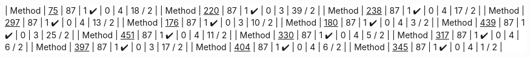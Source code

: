 | Method | <a href='https://github.com/MyJetWallet/MyJetWallet.Circle/blob/master/src/Circle/ICircleClient.cs#L75' title='Task<WebCallResult<CardInfo>> ICircleClient.CreateCardAsync(string idempotencyKey, string keyId, string encryptedData, string billingName, string billingCity, string billingCountry, string billingLine1, string billingLine2, string billingDistrict, string billingPostalCode, int expMonth, int expYear, string email, string phoneNumber, string sessionId, string ipAddress, CancellationToken cancellationToken = null)'>75</a> | 87 | 1 :heavy_check_mark: | 0 | 4 | 18 / 2 |
| Method | <a href='https://github.com/MyJetWallet/MyJetWallet.Circle/blob/master/src/Circle/ICircleClient.cs#L220' title='WebCallResult<PaymentInfo> ICircleClient.CreatePayment(string idempotencyKey, string keyId, string email, string phoneNumber, string sessionId, string ipAddress, string amount, string currency, string verification, string sourceId, string sourceType, string description, string encryptedData, string verificationUrlSuccess, string verificationUrlFailure, CancellationToken cancellationToken = null)'>220</a> | 87 | 1 :heavy_check_mark: | 0 | 3 | 39 / 2 |
| Method | <a href='https://github.com/MyJetWallet/MyJetWallet.Circle/blob/master/src/Circle/ICircleClient.cs#L238' title='Task<WebCallResult<PaymentInfo>> ICircleClient.CreatePaymentAsync(string idempotencyKey, string keyId, string email, string phoneNumber, string sessionId, string ipAddress, string amount, string currency, string verification, string sourceId, string sourceType, string description, string encryptedData, string verificationUrlSuccess, string verificationUrlFailure, CancellationToken cancellationToken = null)'>238</a> | 87 | 1 :heavy_check_mark: | 0 | 4 | 17 / 2 |
| Method | <a href='https://github.com/MyJetWallet/MyJetWallet.Circle/blob/master/src/Circle/ICircleClient.cs#L297' title='Task<WebCallResult<PayoutInfo>> ICircleClient.CreatePayoutAsync(string idempotencyKey, string amount, string currency, string sourceId, string destinationId, string destinationType, string email, CancellationToken cancellationToken = null)'>297</a> | 87 | 1 :heavy_check_mark: | 0 | 4 | 13 / 2 |
| Method | <a href='https://github.com/MyJetWallet/MyJetWallet.Circle/blob/master/src/Circle/ICircleClient.cs#L176' title='WebCallResult<Subscription> ICircleClient.CreateSubscription(string endpoint, CancellationToken cancellationToken = null)'>176</a> | 87 | 1 :heavy_check_mark: | 0 | 3 | 10 / 2 |
| Method | <a href='https://github.com/MyJetWallet/MyJetWallet.Circle/blob/master/src/Circle/ICircleClient.cs#L180' title='Task<WebCallResult<Subscription>> ICircleClient.CreateSubscriptionAsync(string endpoint, CancellationToken cancellationToken = null)'>180</a> | 87 | 1 :heavy_check_mark: | 0 | 4 | 3 / 2 |
| Method | <a href='https://github.com/MyJetWallet/MyJetWallet.Circle/blob/master/src/Circle/ICircleClient.cs#L439' title='WebCallResult<PaymentInfo> ICircleClient.CreateTransfer(string idempotencyKey, string sourceId, string sourceType, string dstType, string dstAddress, string dstAddressTag, string dstChain, string amount, string currency, CancellationToken cancellationToken = null)'>439</a> | 87 | 1 :heavy_check_mark: | 0 | 3 | 25 / 2 |
| Method | <a href='https://github.com/MyJetWallet/MyJetWallet.Circle/blob/master/src/Circle/ICircleClient.cs#L451' title='Task<WebCallResult<PaymentInfo>> ICircleClient.CreateTransferAsync(string idempotencyKey, string sourceId, string sourceType, string dstType, string dstAddress, string dstAddressTag, string dstChain, string amount, string currency, CancellationToken cancellationToken = null)'>451</a> | 87 | 1 :heavy_check_mark: | 0 | 4 | 11 / 2 |
| Method | <a href='https://github.com/MyJetWallet/MyJetWallet.Circle/blob/master/src/Circle/ICircleClient.cs#L330' title='Task<WebCallResult<TransferInfo>> ICircleClient.CreateTransferV2Async(string idempotencyKey, string amount, string currency, string sourceId, string address, string addressTag, string destinationChain, CancellationToken cancellationToken = null)'>330</a> | 87 | 1 :heavy_check_mark: | 0 | 4 | 5 / 2 |
| Method | <a href='https://github.com/MyJetWallet/MyJetWallet.Circle/blob/master/src/Circle/ICircleClient.cs#L317' title='Task<WebCallResult<WalletInfo>> ICircleClient.CreateWalletAsync(string idempotencyKey, string description, CancellationToken cancellationToken = null)'>317</a> | 87 | 1 :heavy_check_mark: | 0 | 4 | 6 / 2 |
| Method | <a href='https://github.com/MyJetWallet/MyJetWallet.Circle/blob/master/src/Circle/ICircleClient.cs#L397' title='WebCallResult<BlockchainAddress> ICircleClient.GenerateAddress(string id, string idempotencyKey, string currency, string chain, CancellationToken cancellationToken = null)'>397</a> | 87 | 1 :heavy_check_mark: | 0 | 3 | 17 / 2 |
| Method | <a href='https://github.com/MyJetWallet/MyJetWallet.Circle/blob/master/src/Circle/ICircleClient.cs#L404' title='Task<WebCallResult<BlockchainAddress>> ICircleClient.GenerateAddressAsync(string id, string idempotencyKey, string currency, string chain, CancellationToken cancellationToken = null)'>404</a> | 87 | 1 :heavy_check_mark: | 0 | 4 | 6 / 2 |
| Method | <a href='https://github.com/MyJetWallet/MyJetWallet.Circle/blob/master/src/Circle/ICircleClient.cs#L345' title='Task<WebCallResult<BalanceInfo>> ICircleClient.GetBalanceAsync(CancellationToken cancellationToken = null)'>345</a> | 87 | 1 :heavy_check_mark: | 0 | 4 | 1 / 2 |
